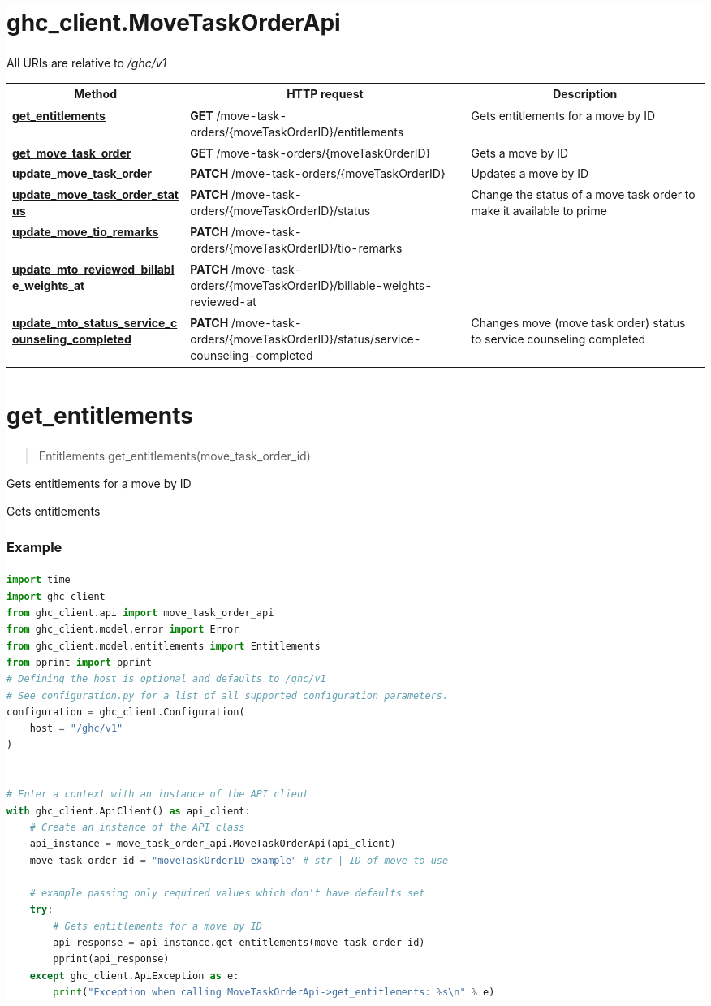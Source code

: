 # ghc_client.MoveTaskOrderApi

All URIs are relative to */ghc/v1*

Method | HTTP request | Description
------------- | ------------- | -------------
[**get_entitlements**](MoveTaskOrderApi.md#get_entitlements) | **GET** /move-task-orders/{moveTaskOrderID}/entitlements | Gets entitlements for a move by ID
[**get_move_task_order**](MoveTaskOrderApi.md#get_move_task_order) | **GET** /move-task-orders/{moveTaskOrderID} | Gets a move by ID
[**update_move_task_order**](MoveTaskOrderApi.md#update_move_task_order) | **PATCH** /move-task-orders/{moveTaskOrderID} | Updates a move by ID
[**update_move_task_order_status**](MoveTaskOrderApi.md#update_move_task_order_status) | **PATCH** /move-task-orders/{moveTaskOrderID}/status | Change the status of a move task order to make it available to prime
[**update_move_tio_remarks**](MoveTaskOrderApi.md#update_move_tio_remarks) | **PATCH** /move-task-orders/{moveTaskOrderID}/tio-remarks | 
[**update_mto_reviewed_billable_weights_at**](MoveTaskOrderApi.md#update_mto_reviewed_billable_weights_at) | **PATCH** /move-task-orders/{moveTaskOrderID}/billable-weights-reviewed-at | 
[**update_mto_status_service_counseling_completed**](MoveTaskOrderApi.md#update_mto_status_service_counseling_completed) | **PATCH** /move-task-orders/{moveTaskOrderID}/status/service-counseling-completed | Changes move (move task order) status to service counseling completed


# **get_entitlements**
> Entitlements get_entitlements(move_task_order_id)

Gets entitlements for a move by ID

Gets entitlements

### Example


```python
import time
import ghc_client
from ghc_client.api import move_task_order_api
from ghc_client.model.error import Error
from ghc_client.model.entitlements import Entitlements
from pprint import pprint
# Defining the host is optional and defaults to /ghc/v1
# See configuration.py for a list of all supported configuration parameters.
configuration = ghc_client.Configuration(
    host = "/ghc/v1"
)


# Enter a context with an instance of the API client
with ghc_client.ApiClient() as api_client:
    # Create an instance of the API class
    api_instance = move_task_order_api.MoveTaskOrderApi(api_client)
    move_task_order_id = "moveTaskOrderID_example" # str | ID of move to use

    # example passing only required values which don't have defaults set
    try:
        # Gets entitlements for a move by ID
        api_response = api_instance.get_entitlements(move_task_order_id)
        pprint(api_response)
    except ghc_client.ApiException as e:
        print("Exception when calling MoveTaskOrderApi->get_entitlements: %s\n" % e)
```
